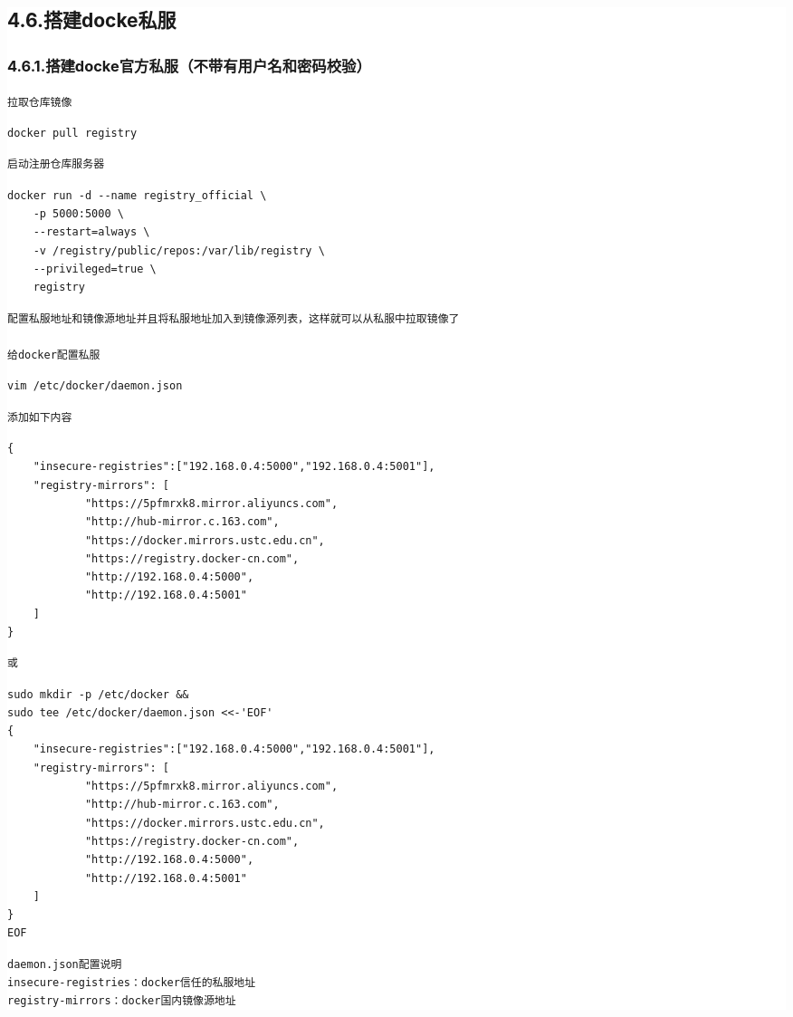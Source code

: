 ## 4.6.搭建docke私服
### 4.6.1.搭建docke官方私服（不带有用户名和密码校验）

	拉取仓库镜像
```
docker pull registry
```
	启动注册仓库服务器
```
docker run -d --name registry_official \
	-p 5000:5000 \
	--restart=always \
	-v /registry/public/repos:/var/lib/registry \
	--privileged=true \
	registry
```
	配置私服地址和镜像源地址并且将私服地址加入到镜像源列表，这样就可以从私服中拉取镜像了

	给docker配置私服
```
vim /etc/docker/daemon.json
```
	添加如下内容
```
{
	"insecure-registries":["192.168.0.4:5000","192.168.0.4:5001"],
	"registry-mirrors": [
			"https://5pfmrxk8.mirror.aliyuncs.com",
			"http://hub-mirror.c.163.com",
			"https://docker.mirrors.ustc.edu.cn",
			"https://registry.docker-cn.com",
			"http://192.168.0.4:5000",
			"http://192.168.0.4:5001"
	]
}
```
	或
```
sudo mkdir -p /etc/docker &&
sudo tee /etc/docker/daemon.json <<-'EOF'
{
	"insecure-registries":["192.168.0.4:5000","192.168.0.4:5001"],
	"registry-mirrors": [
			"https://5pfmrxk8.mirror.aliyuncs.com",
			"http://hub-mirror.c.163.com",
			"https://docker.mirrors.ustc.edu.cn",
			"https://registry.docker-cn.com",
			"http://192.168.0.4:5000",
			"http://192.168.0.4:5001"
	]
}
EOF
```
	daemon.json配置说明
	insecure-registries：docker信任的私服地址
	registry-mirrors：docker国内镜像源地址
